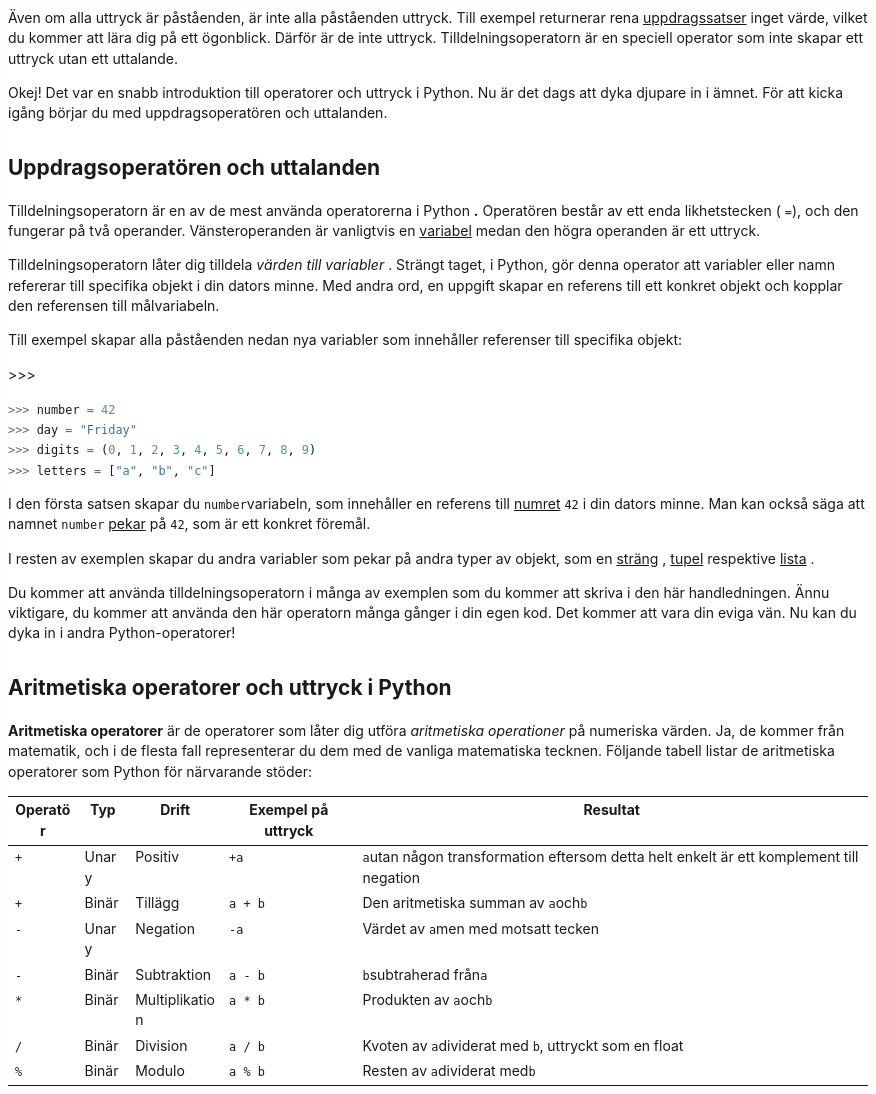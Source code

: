Även om alla uttryck är påståenden, är inte alla påståenden uttryck. Till exempel returnerar rena [uppdragssatser](https://realpython.com/python-operators-expressions/#the-assignment-operator-and-statements) inget värde, vilket du kommer att lära dig på ett ögonblick. Därför är de inte uttryck. Tilldelningsoperatorn är en speciell operator som inte skapar ett uttryck utan ett uttalande.

Okej! Det var en snabb introduktion till operatorer och uttryck i Python. Nu är det dags att dyka djupare in i ämnet. För att kicka igång börjar du med uppdragsoperatören och uttalanden.

## Uppdragsoperatören och uttalanden[](https://realpython.com/python-operators-expressions/#the-assignment-operator-and-statements "Permanent länk")

Tilldelningsoperatorn är en av de mest använda operatorerna i Python **.** Operatören består av ett enda likhetstecken ( `=`), och den fungerar på två operander. Vänsteroperanden är vanligtvis en [variabel](https://realpython.com/python-variables/) medan den högra operanden är ett uttryck.

Tilldelningsoperatorn låter dig tilldela _värden till variabler_ . Strängt taget, i Python, gör denna operator att variabler eller namn refererar till specifika objekt i din dators minne. Med andra ord, en uppgift skapar en referens till ett konkret objekt och kopplar den referensen till målvariabeln.

Till exempel skapar alla påståenden nedan nya variabler som innehåller referenser till specifika objekt:

\>>>

```python
>>> number = 42
>>> day = "Friday"
>>> digits = (0, 1, 2, 3, 4, 5, 6, 7, 8, 9)
>>> letters = ["a", "b", "c"]
```

I den första satsen skapar du `number`variabeln, som innehåller en referens till [numret](https://realpython.com/python-numbers/) `42` i din dators minne. Man kan också säga att namnet `number` [pekar](https://realpython.com/pointers-in-python/) på `42`, som är ett konkret föremål.

I resten av exemplen skapar du andra variabler som pekar på andra typer av objekt, som en [sträng](https://realpython.com/python-strings/) , [tupel](https://realpython.com/python-lists-tuples/#python-tuples) respektive [lista](https://realpython.com/python-list/) .

Du kommer att använda tilldelningsoperatorn i många av exemplen som du kommer att skriva i den här handledningen. Ännu viktigare, du kommer att använda den här operatorn många gånger i din egen kod. Det kommer att vara din eviga vän. Nu kan du dyka in i andra Python-operatorer!

## Aritmetiska operatorer och uttryck i Python[](https://realpython.com/python-operators-expressions/#arithmetic-operators-and-expressions-in-python "Permanent länk")

**Aritmetiska operatorer** är de operatorer som låter dig utföra _aritmetiska operationer_ på numeriska värden. Ja, de kommer från matematik, och i de flesta fall representerar du dem med de vanliga matematiska tecknen. Följande tabell listar de aritmetiska operatorer som Python för närvarande stöder:

| Operatör | Typ   | Drift                            | Exempel på uttryck | Resultat                                                                                |
| -------- | ----- | -------------------------------- | ------------------ | --------------------------------------------------------------------------------------- |
| `+`      | Unary | Positiv                          | `+a`               | `a`utan någon transformation eftersom detta helt enkelt är ett komplement till negation |
| `+`      | Binär | Tillägg                          | `a + b`            | Den aritmetiska summan av `a`och`b`                                                     |
| `-`      | Unary | Negation                         | `-a`               | Värdet av `a`men med motsatt tecken                                                     |
| `-`      | Binär | Subtraktion                      | `a - b`            | `b`subtraherad från`a`                                                                  |
| `*`      | Binär | Multiplikation                   | `a * b`            | Produkten av `a`och`b`                                                                  |
| `/`      | Binär | Division                         | `a / b`            | Kvoten av `a`dividerat med `b`, uttryckt som en float                                   |
| `%`      | Binär | Modulo                           | `a % b`            | Resten av `a`dividerat med`b`                                                           |